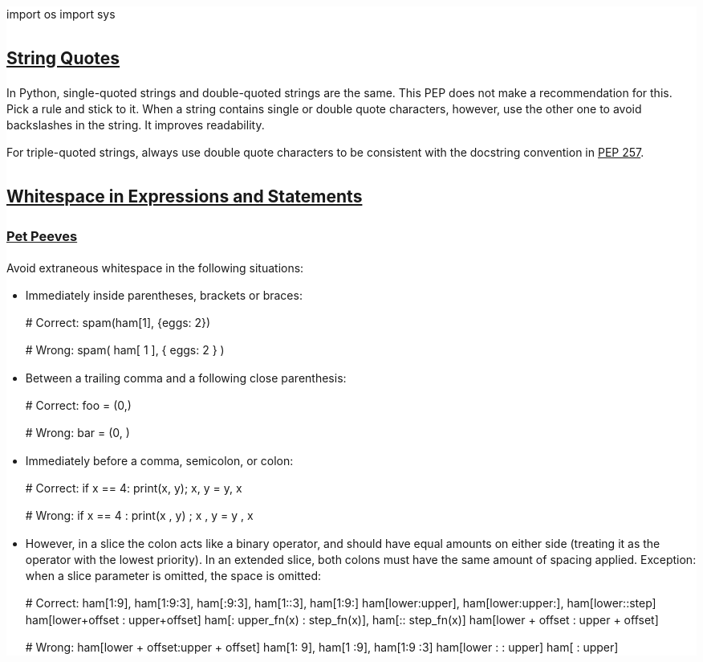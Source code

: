 import os
import sys

[String Quotes](#string-quotes)
-------------------------------

In Python, single-quoted strings and double-quoted strings are the same. This PEP does not make a recommendation for this. Pick a rule and stick to it. When a string contains single or double quote characters, however, use the other one to avoid backslashes in the string. It improves readability.

For triple-quoted strings, always use double quote characters to be consistent with the docstring convention in [PEP 257](/pep-0257 "PEP 257 – Docstring Conventions").

[Whitespace in Expressions and Statements](#whitespace-in-expressions-and-statements)
-------------------------------------------------------------------------------------

### [Pet Peeves](#pet-peeves)

Avoid extraneous whitespace in the following situations:

*   Immediately inside parentheses, brackets or braces:
    
    \# Correct:
    spam(ham\[1\], {eggs: 2})
    
    \# Wrong:
    spam( ham\[ 1 \], { eggs: 2 } )
    
*   Between a trailing comma and a following close parenthesis:
    
    \# Correct:
    foo \= (0,)
    
    \# Wrong:
    bar \= (0, )
    
*   Immediately before a comma, semicolon, or colon:
    
    \# Correct:
    if x \== 4: print(x, y); x, y \= y, x
    
    \# Wrong:
    if x \== 4 : print(x , y) ; x , y \= y , x
    
*   However, in a slice the colon acts like a binary operator, and should have equal amounts on either side (treating it as the operator with the lowest priority). In an extended slice, both colons must have the same amount of spacing applied. Exception: when a slice parameter is omitted, the space is omitted:
    
    \# Correct:
    ham\[1:9\], ham\[1:9:3\], ham\[:9:3\], ham\[1::3\], ham\[1:9:\]
    ham\[lower:upper\], ham\[lower:upper:\], ham\[lower::step\]
    ham\[lower+offset : upper+offset\]
    ham\[: upper\_fn(x) : step\_fn(x)\], ham\[:: step\_fn(x)\]
    ham\[lower + offset : upper + offset\]
    
    \# Wrong:
    ham\[lower + offset:upper + offset\]
    ham\[1: 9\], ham\[1 :9\], ham\[1:9 :3\]
    ham\[lower : : upper\]
    ham\[ : upper\]
    